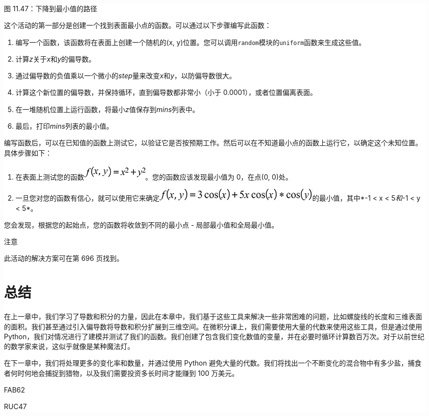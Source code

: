 图 11.47：下降到最小值的路径

这个活动的第一部分是创建一个找到表面最小点的函数。可以通过以下步骤编写此函数：

1.  编写一个函数，该函数将在表面上创建一个随机的(x, y)位置。您可以调用`random`模块的`uniform`函数来生成这些值。

1.  计算*z*关于*x*和*y*的偏导数。

1.  通过偏导数的负值乘以一个微小的*step*量来改变*x*和*y*，以防偏导数很大。

1.  计算这个新位置的偏导数，并保持循环，直到偏导数都非常小（小于 0.0001），或者位置偏离表面。

1.  在一堆随机位置上运行函数，将最小*z*值保存到*mins*列表中。

1.  最后，打印*mins*列表的最小值。

编写函数后，可以在已知值的函数上测试它，以验证它是否按预期工作。然后可以在不知道最小点的函数上运行它，以确定这个未知位置。具体步骤如下：

1.  在表面上测试您的函数![6](img/B15968_11_InlineEquation6.png)。您的函数应该发现最小值为 0，在点(0, 0)处。

1.  一旦您对您的函数有信心，就可以使用它来确定![7](img/B15968_11_InlineEquation8.png)的最小值，其中*-1 < x < 5*和*-1 < y < 5*。

您会发现，根据您的起始点，您的函数将收敛到不同的最小点 - 局部最小值和全局最小值。

注意

此活动的解决方案可在第 696 页找到。

# 总结

在上一章中，我们学习了导数和积分的力量，因此在本章中，我们基于这些工具来解决一些非常困难的问题，比如螺旋线的长度和三维表面的面积。我们甚至通过引入偏导数将导数和积分扩展到三维空间。在微积分课上，我们需要使用大量的代数来使用这些工具，但是通过使用 Python，我们对情况进行了建模并测试了我们的函数。我们创建了包含我们变化数值的变量，并在必要时循环计算数百万次。对于以前世纪的数学家来说，这似乎就像是某种魔法灯。

在下一章中，我们将处理更多的变化率和数量，并通过使用 Python 避免大量的代数。我们将找出一个不断变化的混合物中有多少盐，捕食者何时何地会捕捉到猎物，以及我们需要投资多长时间才能赚到 100 万美元。

FAB62

RUC47
